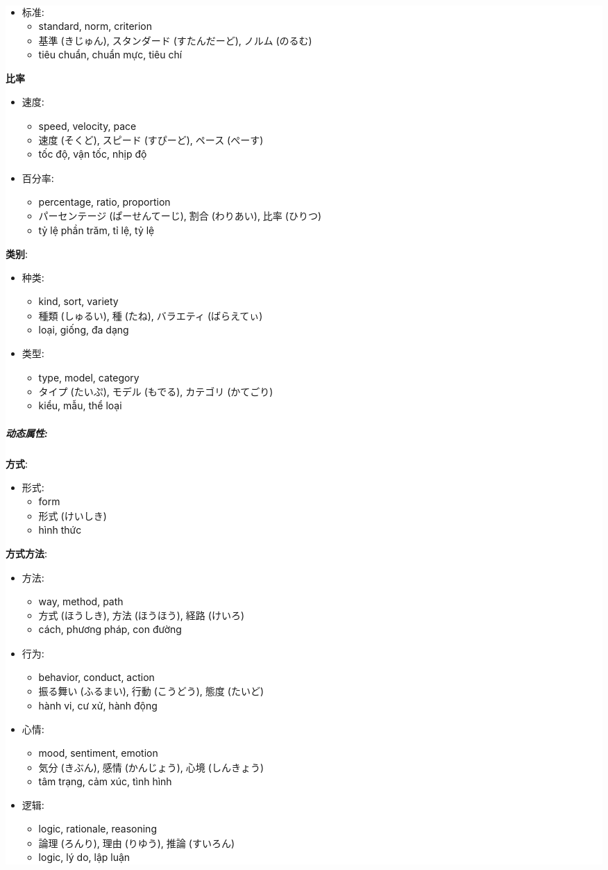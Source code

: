 - 标准:
  - standard, norm, criterion
  - 基準 (きじゅん), スタンダード (すたんだーど), ノルム (のるむ)
  - tiêu chuẩn, chuẩn mực, tiêu chí

**比率**

- 速度:
  - speed, velocity, pace
  - 速度 (そくど), スピード (すぴーど), ペース (ぺーす)
  - tốc độ, vận tốc, nhịp độ

- 百分率:
  - percentage, ratio, proportion
  - パーセンテージ (ぱーせんてーじ), 割合 (わりあい), 比率 (ひりつ)
  - tỷ lệ phần trăm, tỉ lệ, tỷ lệ

**类别**:

- 种类:
  - kind, sort, variety
  - 種類 (しゅるい), 種 (たね), バラエティ (ばらえてぃ)
  - loại, giống, đa dạng

- 类型:
  - type, model, category
  - タイプ (たいぷ), モデル (もでる), カテゴリ (かてごり)
  - kiểu, mẫu, thể loại



##### **动态属性**:

**方式**:

- 形式:
  - form
  - 形式 (けいしき)
  - hình thức

**方式方法**:

- 方法:
  - way, method, path
  - 方式 (ほうしき), 方法 (ほうほう), 経路 (けいろ)
  - cách, phương pháp, con đường

- 行为:
  - behavior, conduct, action
  - 振る舞い (ふるまい), 行動 (こうどう), 態度 (たいど)
  - hành vi, cư xử, hành động

- 心情:
  - mood, sentiment, emotion
  - 気分 (きぶん), 感情 (かんじょう), 心境 (しんきょう)
  - tâm trạng, cảm xúc, tình hình

- 逻辑:
  - logic, rationale, reasoning
  - 論理 (ろんり), 理由 (りゆう), 推論 (すいろん)
  - logic, lý do, lập luận

